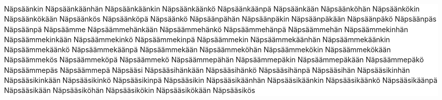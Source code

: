 Näpsäänkin
Näpsäänkäänhän
Näpsäänkäänkin
Näpsäänkäänkö
Näpsäänkäänpä
Näpsäänkään
Näpsäänköhän
Näpsäänkökin
Näpsäänkökään
Näpsäänkös
Näpsäänköpä
Näpsäänkö
Näpsäänpähän
Näpsäänpäkin
Näpsäänpäkään
Näpsäänpäkö
Näpsäänpäs
Näpsäänpä
Näpsäämme
Näpsäämmehänkään
Näpsäämmehänkö
Näpsäämmehänpä
Näpsäämmehän
Näpsäämmekinhän
Näpsäämmekinkään
Näpsäämmekinkö
Näpsäämmekinpä
Näpsäämmekin
Näpsäämmekäänhän
Näpsäämmekäänkin
Näpsäämmekäänkö
Näpsäämmekäänpä
Näpsäämmekään
Näpsäämmeköhän
Näpsäämmekökin
Näpsäämmekökään
Näpsäämmekös
Näpsäämmeköpä
Näpsäämmekö
Näpsäämmepähän
Näpsäämmepäkin
Näpsäämmepäkään
Näpsäämmepäkö
Näpsäämmepäs
Näpsäämmepä
Näpsääsi
Näpsääsihänkään
Näpsääsihänkö
Näpsääsihänpä
Näpsääsihän
Näpsääsikinhän
Näpsääsikinkään
Näpsääsikinkö
Näpsääsikinpä
Näpsääsikin
Näpsääsikäänhän
Näpsääsikäänkin
Näpsääsikäänkö
Näpsääsikäänpä
Näpsääsikään
Näpsääsiköhän
Näpsääsikökin
Näpsääsikökään
Näpsääsikös